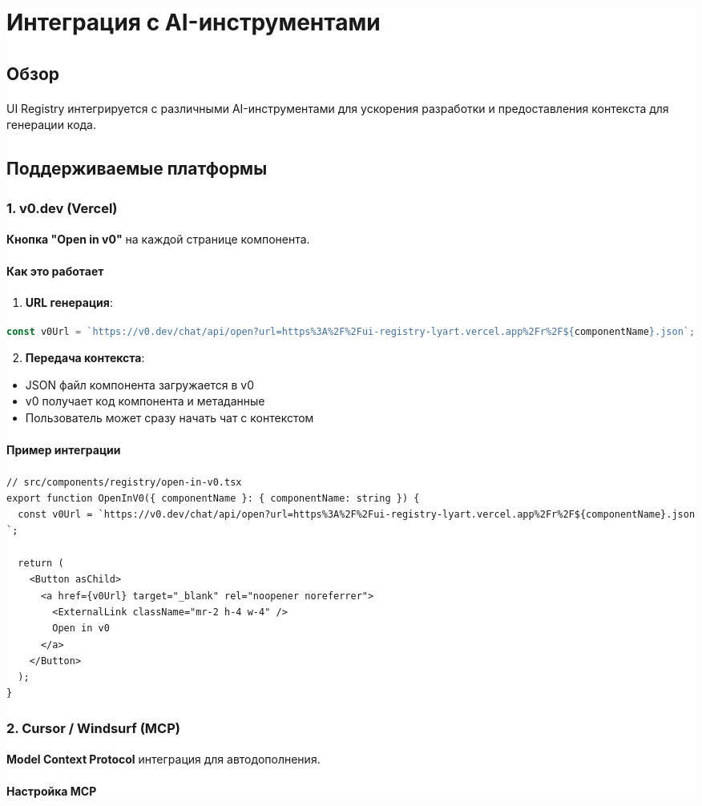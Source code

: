 # Интеграция с AI-инструментами

## Обзор

UI Registry интегрируется с различными AI-инструментами для ускорения разработки и предоставления контекста для генерации кода.

## Поддерживаемые платформы

### 1. v0.dev (Vercel)

**Кнопка "Open in v0"** на каждой странице компонента.

#### Как это работает

1. **URL генерация**:

```typescript
const v0Url = `https://v0.dev/chat/api/open?url=https%3A%2F%2Fui-registry-lyart.vercel.app%2Fr%2F${componentName}.json`;
```

2. **Передача контекста**:

- JSON файл компонента загружается в v0
- v0 получает код компонента и метаданные
- Пользователь может сразу начать чат с контекстом

#### Пример интеграции

```tsx
// src/components/registry/open-in-v0.tsx
export function OpenInV0({ componentName }: { componentName: string }) {
  const v0Url = `https://v0.dev/chat/api/open?url=https%3A%2F%2Fui-registry-lyart.vercel.app%2Fr%2F${componentName}.json`;

  return (
    <Button asChild>
      <a href={v0Url} target="_blank" rel="noopener noreferrer">
        <ExternalLink className="mr-2 h-4 w-4" />
        Open in v0
      </a>
    </Button>
  );
}
```

### 2. Cursor / Windsurf (MCP)

**Model Context Protocol** интеграция для автодополнения.

#### Настройка MCP
